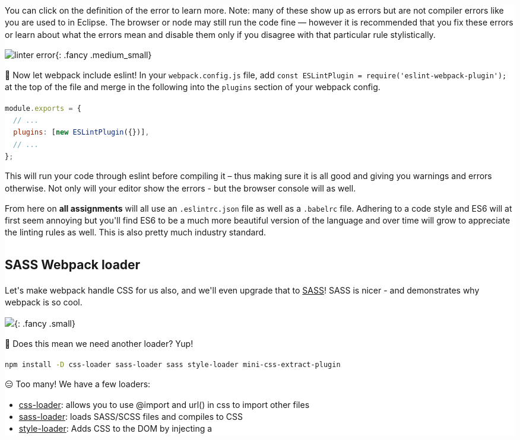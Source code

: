 You can click on the definition of the error to learn more.  Note: many of these show up as errors but are not compiler errors like you are used to in Eclipse.  The browser or node may still run the code fine — however it is recommended that you fix these errors or learn about what the errors mean and disable them only if you disagree with that particular rule stylistically.

![linter error](img/eslint-learn-more.jpg){: .fancy .medium_small}

🚀  Now let webpack include eslint! In your `webpack.config.js` file, add `const ESLintPlugin = require('eslint-webpack-plugin');` at the top of the file and merge in the following into the `plugins` section of your webpack config.

```js
module.exports = {
  // ...
  plugins: [new ESLintPlugin({})],
  // ...
};
```

This will run your code through eslint before compiling it – thus making sure it is all good and giving you warnings and errors otherwise. Not only will your editor show the errors - but the browser console will as well.

From here on **all assignments** will all use an `.eslintrc.json` file as well as a `.babelrc` file.  Adhering to a code style and ES6 will at first seem annoying but you'll find ES6 to be a much more beautiful version of the language and over time will grow to appreciate the linting rules as well. This is also pretty much industry standard.


## SASS Webpack loader

Let's make webpack handle CSS for us also, and we'll even upgrade that to [SASS](http://sass-lang.com/guide)!  SASS is nicer - and demonstrates why webpack is so cool.

![](img/sass.png){: .fancy .small}

🚀 Does this mean we need another loader? Yup!

```bash
npm install -D css-loader sass-loader sass style-loader mini-css-extract-plugin
```

😑 Too many!  We have a few loaders:

* [css-loader](https://github.com/webpack-contrib/css-loader): allows you to use @import and url() in css to import other files
* [sass-loader](https://github.com/webpack-contrib/sass-loader): loads SASS/SCSS files and compiles to CSS
* [style-loader](https://github.com/webpack-contrib/style-loader): Adds CSS to the DOM by injecting a <style> tag

And a couple other helper packages.

🚀 Now you need to modify the `webpack.config.js` file to include the css/sass loaders. Here's what it should look like now:


